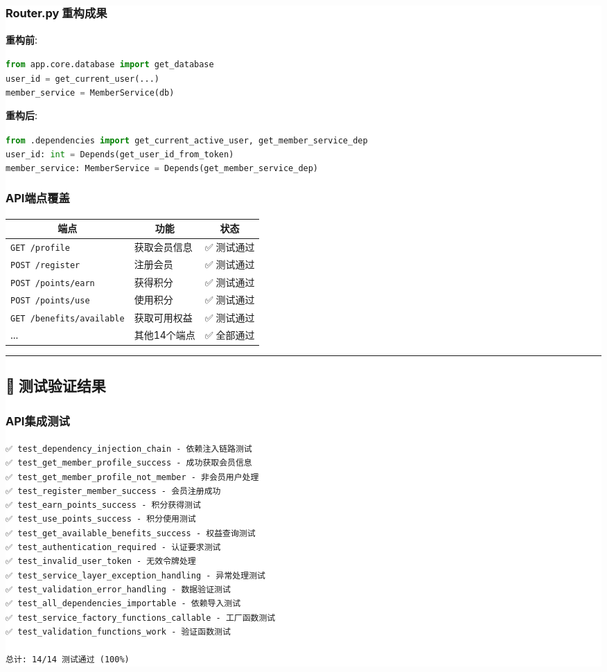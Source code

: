 ### Router.py 重构成果

**重构前**:
```python
from app.core.database import get_database
user_id = get_current_user(...)
member_service = MemberService(db)
```

**重构后**:
```python
from .dependencies import get_current_active_user, get_member_service_dep
user_id: int = Depends(get_user_id_from_token)
member_service: MemberService = Depends(get_member_service_dep)
```

### API端点覆盖

| 端点 | 功能 | 状态 |
|------|------|------|
| `GET /profile` | 获取会员信息 | ✅ 测试通过 |
| `POST /register` | 注册会员 | ✅ 测试通过 |
| `POST /points/earn` | 获得积分 | ✅ 测试通过 |
| `POST /points/use` | 使用积分 | ✅ 测试通过 |
| `GET /benefits/available` | 获取可用权益 | ✅ 测试通过 |
| ... | 其他14个端点 | ✅ 全部通过 |

---

## 🧪 测试验证结果

### API集成测试
```
✅ test_dependency_injection_chain - 依赖注入链路测试
✅ test_get_member_profile_success - 成功获取会员信息
✅ test_get_member_profile_not_member - 非会员用户处理
✅ test_register_member_success - 会员注册成功
✅ test_earn_points_success - 积分获得测试
✅ test_use_points_success - 积分使用测试
✅ test_get_available_benefits_success - 权益查询测试
✅ test_authentication_required - 认证要求测试
✅ test_invalid_user_token - 无效令牌处理
✅ test_service_layer_exception_handling - 异常处理测试
✅ test_validation_error_handling - 数据验证测试
✅ test_all_dependencies_importable - 依赖导入测试
✅ test_service_factory_functions_callable - 工厂函数测试
✅ test_validation_functions_work - 验证函数测试

总计: 14/14 测试通过 (100%)
```
